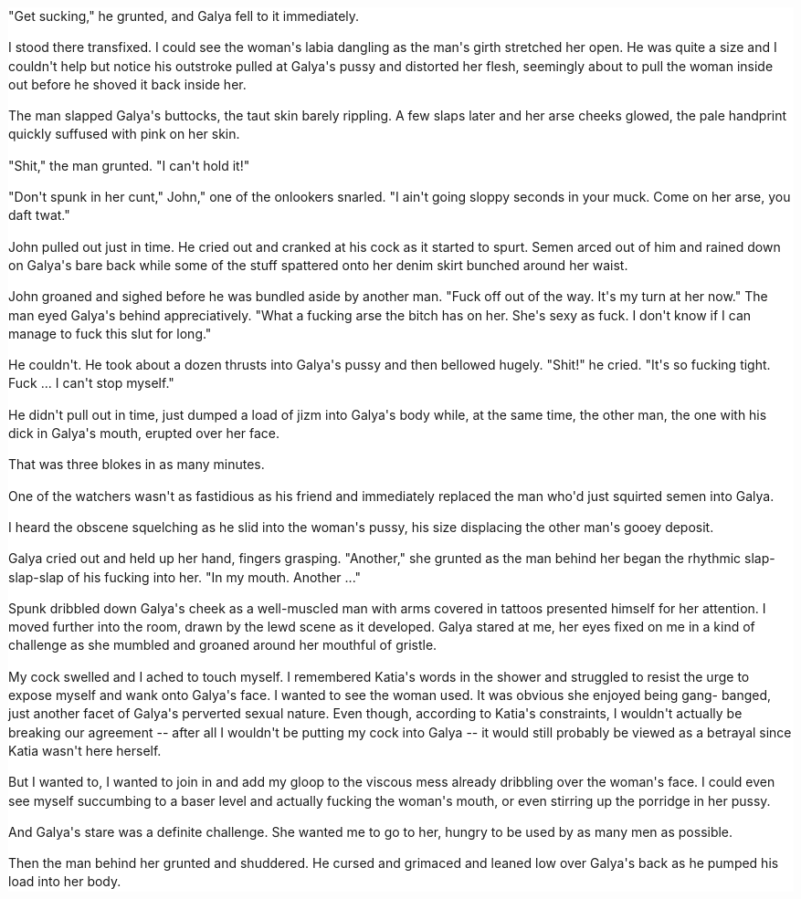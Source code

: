 "Get sucking," he grunted, and Galya fell to it immediately. 

I stood there transfixed. I could see the woman's labia dangling as the man's girth stretched her open. He was quite a size and I couldn't help but notice his outstroke pulled at Galya's pussy and distorted her flesh, seemingly about to pull the woman inside out before he shoved it back inside her. 

The man slapped Galya's buttocks, the taut skin barely rippling. A few slaps later and her arse cheeks glowed, the pale handprint quickly suffused with pink on her skin. 

"Shit," the man grunted. "I can't hold it!" 

"Don't spunk in her cunt," John," one of the onlookers snarled. "I ain't going sloppy seconds in your muck. Come on her arse, you daft twat." 

John pulled out just in time. He cried out and cranked at his cock as it started to spurt. Semen arced out of him and rained down on Galya's bare back while some of the stuff spattered onto her denim skirt bunched around her waist. 

John groaned and sighed before he was bundled aside by another man. "Fuck off out of the way. It's my turn at her now." The man eyed Galya's behind appreciatively. "What a fucking arse the bitch has on her. She's sexy as fuck. I don't know if I can manage to fuck this slut for long." 

He couldn't. He took about a dozen thrusts into Galya's pussy and then bellowed hugely. "Shit!" he cried. "It's so fucking tight. Fuck ... I can't stop myself." 

He didn't pull out in time, just dumped a load of jizm into Galya's body while, at the same time, the other man, the one with his dick in Galya's mouth, erupted over her face. 

That was three blokes in as many minutes. 

One of the watchers wasn't as fastidious as his friend and immediately replaced the man who'd just squirted semen into Galya. 

I heard the obscene squelching as he slid into the woman's pussy, his size displacing the other man's gooey deposit. 

Galya cried out and held up her hand, fingers grasping. "Another," she grunted as the man behind her began the rhythmic slap-slap-slap of his fucking into her. "In my mouth. Another ..." 

Spunk dribbled down Galya's cheek as a well-muscled man with arms covered in tattoos presented himself for her attention. I moved further into the room, drawn by the lewd scene as it developed. Galya stared at me, her eyes fixed on me in a kind of challenge as she mumbled and groaned around her mouthful of gristle. 

My cock swelled and I ached to touch myself. I remembered Katia's words in the shower and struggled to resist the urge to expose myself and wank onto Galya's face. I wanted to see the woman used. It was obvious she enjoyed being gang- banged, just another facet of Galya's perverted sexual nature. Even though, according to Katia's constraints, I wouldn't actually be breaking our agreement -- after all I wouldn't be putting my cock into Galya -- it would still probably be viewed as a betrayal since Katia wasn't here herself. 

But I wanted to, I wanted to join in and add my gloop to the viscous mess already dribbling over the woman's face. I could even see myself succumbing to a baser level and actually fucking the woman's mouth, or even stirring up the porridge in her pussy. 

And Galya's stare was a definite challenge. She wanted me to go to her, hungry to be used by as many men as possible. 

Then the man behind her grunted and shuddered. He cursed and grimaced and leaned low over Galya's back as he pumped his load into her body. 
